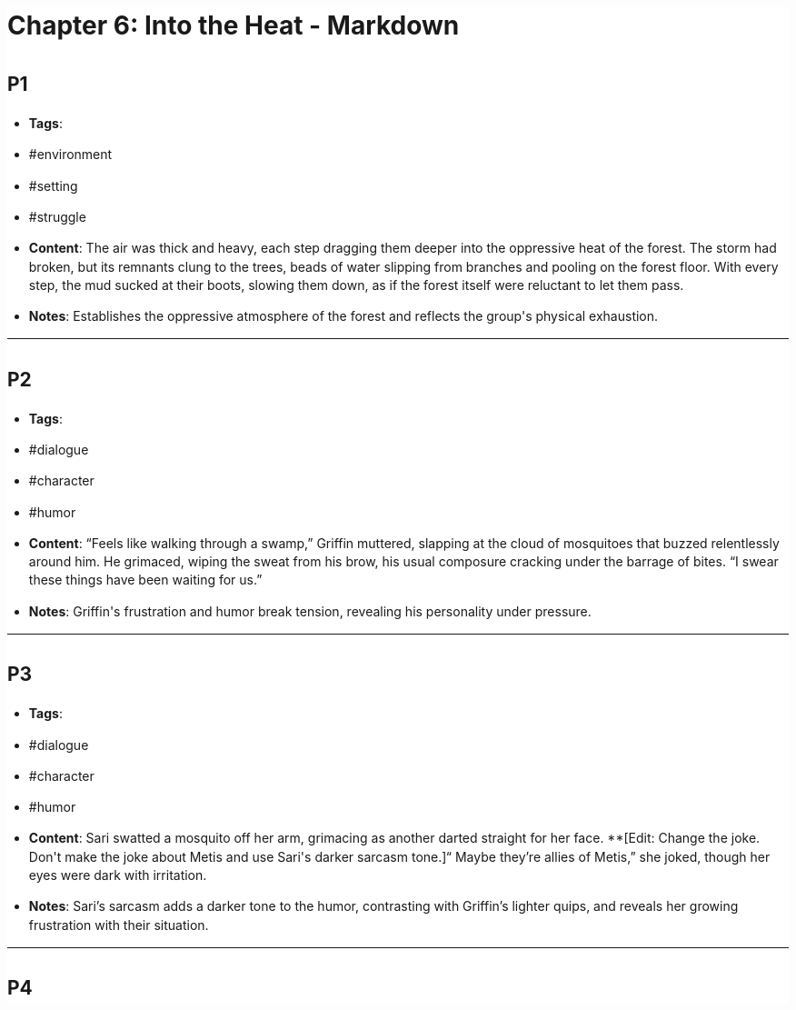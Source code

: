 # Chapter 6: Into the Heat - Markdown

## P1

- **Tags**:
- #environment
- #setting
- #struggle

- **Content**: The air was thick and heavy, each step dragging them deeper into the oppressive heat of the forest. The storm had broken, but its remnants clung to the trees, beads of water slipping from branches and pooling on the forest floor. With every step, the mud sucked at their boots, slowing them down, as if the forest itself were reluctant to let them pass.

- **Notes**: Establishes the oppressive atmosphere of the forest and reflects the group's physical exhaustion.

---

## P2

- **Tags**:
- #dialogue
- #character
- #humor

- **Content**: “Feels like walking through a swamp,” Griffin muttered, slapping at the cloud of mosquitoes that buzzed relentlessly around him. He grimaced, wiping the sweat from his brow, his usual composure cracking under the barrage of bites. “I swear these things have been waiting for us.”

- **Notes**: Griffin's frustration and humor break tension, revealing his personality under pressure.

---

## P3

- **Tags**:
- #dialogue
- #character
- #humor

- **Content**: Sari swatted a mosquito off her arm, grimacing as another darted straight for her face. **[Edit: Change the joke. Don't make the joke about Metis and use Sari's darker sarcasm tone.]“ Maybe they’re allies of Metis,” she joked, though her eyes were dark with irritation.

- **Notes**: Sari’s sarcasm adds a darker tone to the humor, contrasting with Griffin’s lighter quips, and reveals her growing frustration with their situation.

---

## P4

